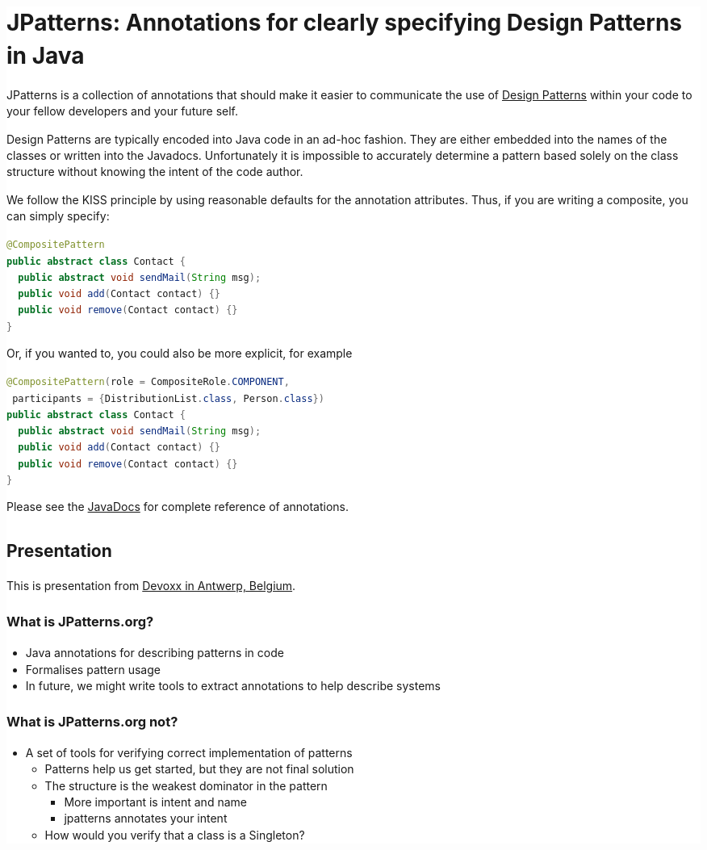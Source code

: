 JPatterns: Annotations for clearly specifying Design Patterns in Java
=====================================================================

JPatterns is a collection of annotations that should make it easier to communicate
the use of [Design Patterns](https://en.wikipedia.org/wiki/Software_design_pattern) within your code to your fellow developers and
your future self.

Design Patterns are typically encoded into Java code in an ad-hoc fashion.
They are either embedded into the names of the classes or written into the Javadocs.
Unfortunately it is impossible to accurately determine a pattern based solely on the class structure without knowing the intent of the code author.

We follow the KISS principle by using reasonable defaults for the annotation attributes.
Thus, if you are writing a composite, you can simply specify:

```java
@CompositePattern
public abstract class Contact {
  public abstract void sendMail(String msg);
  public void add(Contact contact) {}
  public void remove(Contact contact) {}
}
```

Or, if you wanted to, you could also be more explicit, for example

```java
@CompositePattern(role = CompositeRole.COMPONENT,
 participants = {DistributionList.class, Person.class})
public abstract class Contact {
  public abstract void sendMail(String msg);
  public void add(Contact contact) {}
  public void remove(Contact contact) {}
}
```

Please see the [JavaDocs](http://www.jpatterns.org/apidocs/index.html) for complete reference of annotations.

## Presentation
This is presentation from [Devoxx in Antwerp, Belgium](http://www.javaspecialists.eu/talks/pdfs/2010%20Devoxx%20in%20Antwerp,%20Belgium%20-%20%22jpatterns.org%22%20by%20Heinz%20Kabutz.pdf).

### What is JPatterns.org?
* Java annotations for describing patterns in code
* Formalises pattern usage
* In future, we might write tools to extract annotations to help describe systems

### What is JPatterns.org not?
* A set of tools for verifying correct implementation of patterns
  - Patterns help us get started, but they are not final solution
  - The structure is the weakest dominator in the pattern
    * More important is intent and name
    * jpatterns annotates your intent
  - How would you verify that a class is a Singleton?
